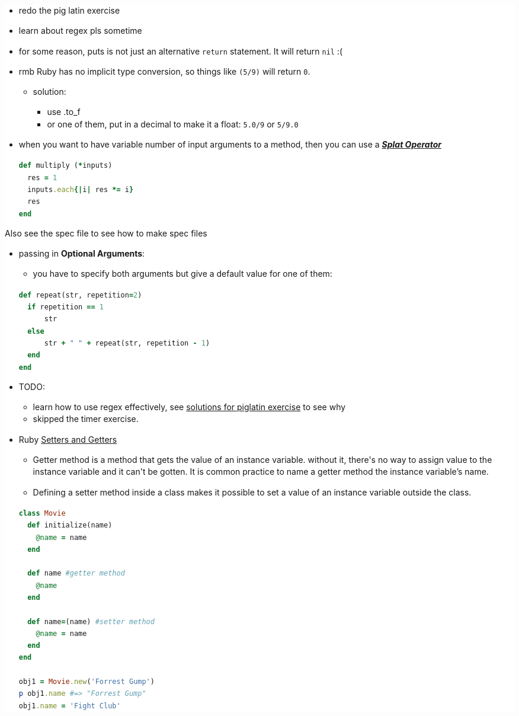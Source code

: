   - redo the pig latin exercise
  - learn about regex pls sometime

- for some reason, puts is not just an alternative `return` statement. It will return `nil` :(

- rmb Ruby has no implicit type conversion, so things like `(5/9)` will return `0`.

  - solution:

    - use .to_f
    - or one of them, put in a decimal to make it a float: `5.0/9` or `5/9.0`

- when you want to have variable number of input arguments to a method,
  then you can use a [**_Splat Operator_**](https://alexcastano.com/everything-about-ruby-splats/)

  ```ruby
  def multiply (*inputs)
    res = 1
    inputs.each{|i| res *= i}
    res
  end
  ```

Also see the spec file to see how to make spec files

- passing in **Optional Arguments**:

  - you have to specify both arguments but give a default value for one of them:

  ```ruby
  def repeat(str, repetition=2)
    if repetition == 1
        str
    else
        str + " " + repeat(str, repetition - 1)
    end
  end
  ```

- TODO:

  - learn how to use regex effectively, see [solutions for piglatin exercise](/home/ritesh/coding/Odin-Project/backend/learn_ruby/04_pig_latin) to see why
  - skipped the timer exercise.

- Ruby [Setters and Getters](https://dev.to/k_penguin_sato/ruby-getters-and-setters-1p30)

  - Getter method is a method that gets the value of an instance variable.
    without it, there's no way to assign value to the instance variable and it can't be gotten.
    It is common practice to name a getter method the instance variable’s name.

  - Defining a setter method inside a class makes it possible to set a
    value of an instance variable outside the class.

  ```ruby
  class Movie
    def initialize(name)
      @name = name
    end

    def name #getter method
      @name
    end

    def name=(name) #setter method
      @name = name
    end
  end

  obj1 = Movie.new('Forrest Gump')
  p obj1.name #=> "Forrest Gump"
  obj1.name = 'Fight Club'
  ```
